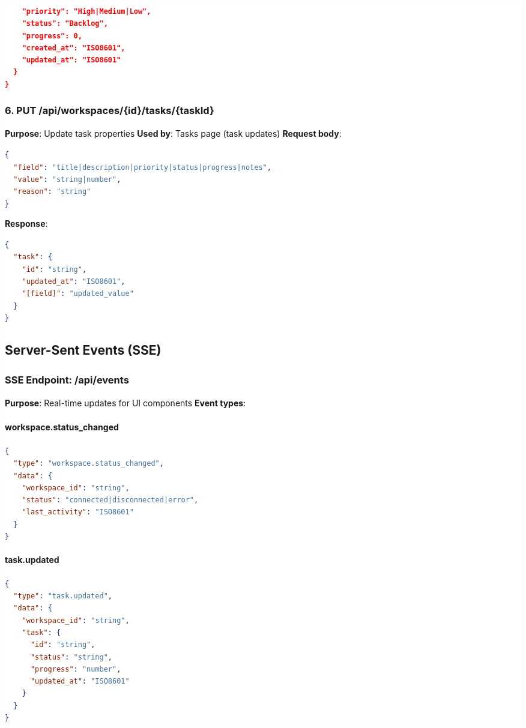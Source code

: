 ```json
    "priority": "High|Medium|Low",
    "status": "Backlog",
    "progress": 0,
    "created_at": "ISO8601",
    "updated_at": "ISO8601"
  }
}
```

### 6. PUT /api/workspaces/{id}/tasks/{taskId}
**Purpose**: Update task properties
**Used by**: Tasks page (task updates)
**Request body**:
```json
{
  "field": "title|description|priority|status|progress|notes",
  "value": "string|number",
  "reason": "string"
}
```
**Response**:
```json
{
  "task": {
    "id": "string",
    "updated_at": "ISO8601",
    "[field]": "updated_value"
  }
}
```

## Server-Sent Events (SSE)

### SSE Endpoint: /api/events
**Purpose**: Real-time updates for UI components
**Event types**:

#### workspace.status_changed
```json
{
  "type": "workspace.status_changed",
  "data": {
    "workspace_id": "string",
    "status": "connected|disconnected|error",
    "last_activity": "ISO8601"
  }
}
```

#### task.updated
```json
{
  "type": "task.updated", 
  "data": {
    "workspace_id": "string",
    "task": {
      "id": "string",
      "status": "string",
      "progress": "number",
      "updated_at": "ISO8601"
    }
  }
}
```